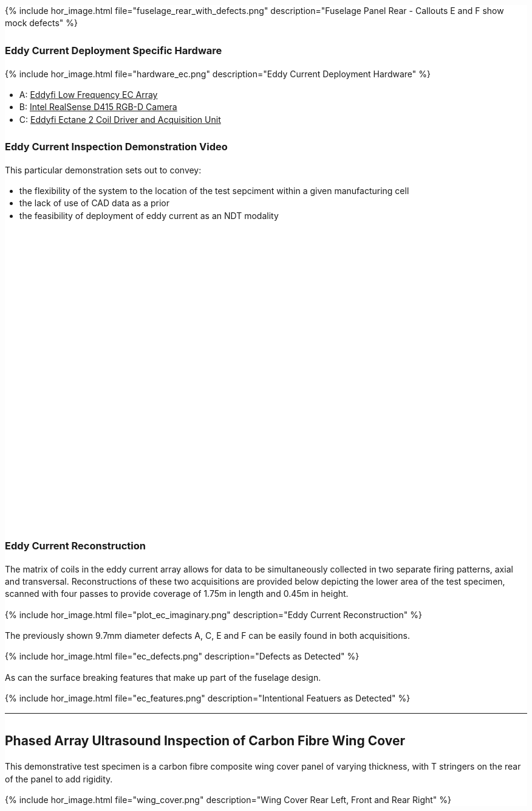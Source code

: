 {% include hor_image.html file="fuselage_rear_with_defects.png" description="Fuselage Panel Rear - Callouts E and F show mock defects" %}

### Eddy Current Deployment Specific Hardware
{% include hor_image.html file="hardware_ec.png" description="Eddy Current Deployment Hardware" %}

- A: [Eddyfi Low Frequency EC Array](https://www.eddyfi.com/en/product/padded-eca-probes)
- B: [Intel RealSense D415 RGB-D Camera](https://www.intelrealsense.com/depth-camera-d415/)
- C: [Eddyfi Ectane 2 Coil Driver and Acquisition Unit](https://www.eddyfi.com/doc/Downloadables/201908_Eddyfi-ECTANE2-specification-sheet_8_5x11-01.pdf)

### Eddy Current Inspection Demonstration Video
This particular demonstration sets out to convey: 
- the flexibility of the system to the location of the test sepciment within a given manufacturing cell
- the lack of use of CAD data as a prior
- the feasibility of deployment of eddy current as an NDT modality

<div style="max-width: 1280px">
    <div style="position: relative; padding-bottom: 56.25%; height: 0; overflow: hidden;">
        <iframe src="https://www.youtube.com/embed/pKusfRcnj2g?vq=hd720&mute=1&rel=0" width="1280" height="720" frameborder="0" scrolling="no" allowfullscreen title="241007.mp4" style="border:none; position: absolute; top: 0; left: 0; right: 0; bottom: 0; height: 100%; max-width: 100%;">
        </iframe>
    </div>
</div>

### Eddy Current Reconstruction
The matrix of coils in the eddy current array allows for data to be simultaneously collected in two separate firing patterns, axial and transversal. Reconstructions of these two acquisitions are provided below depicting the lower area of the test specimen, scanned with four passes to provide coverage of 1.75m in length and 0.45m in height.






{% include hor_image.html file="plot_ec_imaginary.png" description="Eddy Current Reconstruction" %}

The previously shown 9.7mm diameter defects A, C, E and F can be easily found in both acquisitions.

{% include hor_image.html file="ec_defects.png" description="Defects as Detected" %}

As can the surface breaking features that make up part of the fuselage design.

{% include hor_image.html file="ec_features.png" description="Intentional Featuers as Detected" %}

---

## Phased Array Ultrasound Inspection of Carbon Fibre Wing Cover
This demonstrative test specimen is a carbon fibre composite wing cover panel of varying thickness, with T stringers on the rear of the panel to add rigidity.

{% include hor_image.html file="wing_cover.png" description="Wing Cover Rear Left, Front and Rear Right" %}
